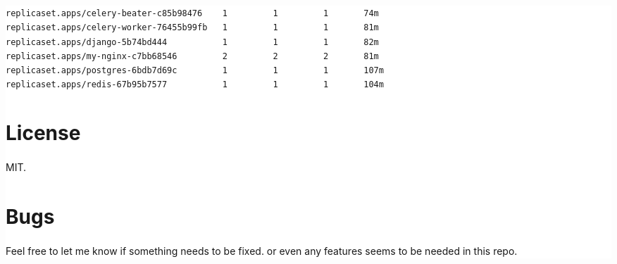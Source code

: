 ```shell
replicaset.apps/celery-beater-c85b98476    1         1         1       74m
replicaset.apps/celery-worker-76455b99fb   1         1         1       81m
replicaset.apps/django-5b74bd444           1         1         1       82m
replicaset.apps/my-nginx-c7bb68546         2         2         2       81m
replicaset.apps/postgres-6bdb7d69c         1         1         1       107m
replicaset.apps/redis-67b95b7577           1         1         1       104m
```

# License
MIT.


# Bugs
Feel free to let me know if something needs to be fixed. or even any features seems to be needed in this repo.
